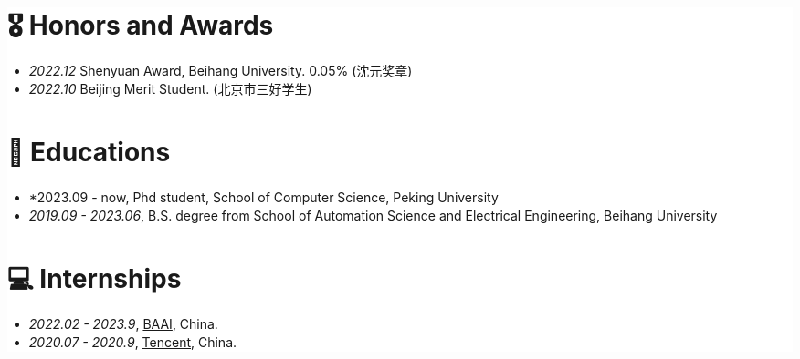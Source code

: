 
</div>
</div>



# 🎖 Honors and Awards
- *2022.12* Shenyuan Award, Beihang University. 0.05% (沈元奖章)
- *2022.10* Beijing Merit Student. (北京市三好学生)
# 📖 Educations
- *2023.09 - now, Phd student, School of Computer Science, Peking University
- *2019.09 - 2023.06*, B.S. degree from School of Automation Science and Electrical Engineering, Beihang University

# 💻 Internships
- *2022.02 - 2023.9*, [BAAI](https://www.baai.ac.cn/), China.
- *2020.07 - 2020.9*, [Tencent](https://www.tencent.net.cn/zh-cn/), China.
